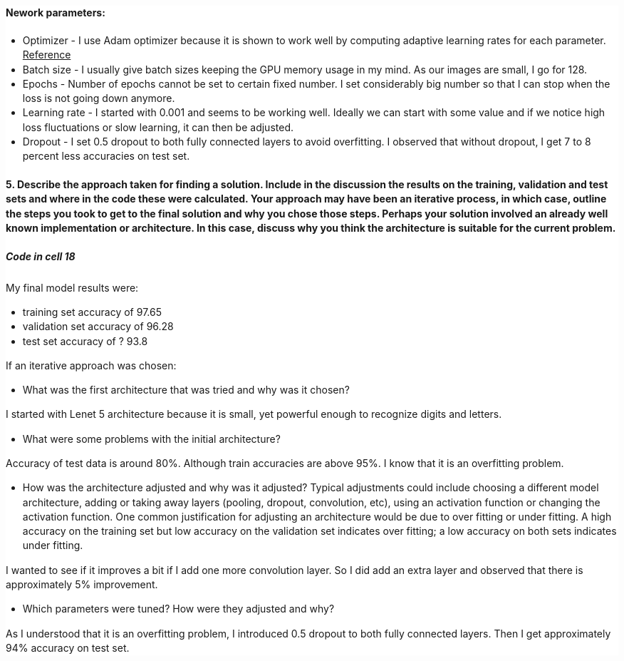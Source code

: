 #### Nework parameters:
* Optimizer - I use Adam optimizer because it is shown to work well by computing adaptive learning rates for each parameter. [Reference](http://sebastianruder.com/optimizing-gradient-descent/index.html#adam)
* Batch size - I usually give batch sizes keeping the GPU memory usage in my mind. As our images are small, I go for 128.
* Epochs - Number of epochs cannot be set to certain fixed number. I set considerably big number so that I can stop when the loss is not going down anymore. 
* Learning rate - I started with 0.001 and seems to be working well. Ideally we can start with some value and if we notice high loss fluctuations or slow learning, it can then be adjusted.
* Dropout - I set 0.5 dropout to both fully connected layers to avoid overfitting. I observed that without dropout, I get 7 to 8 percent less accuracies on test set.

#### 5. Describe the approach taken for finding a solution. Include in the discussion the results on the training, validation and test sets and where in the code these were calculated. Your approach may have been an iterative process, in which case, outline the steps you took to get to the final solution and why you chose those steps. Perhaps your solution involved an already well known implementation or architecture. In this case, discuss why you think the architecture is suitable for the current problem.

##### Code in cell 18

My final model results were:
* training set accuracy of 97.65
* validation set accuracy of 96.28 
* test set accuracy of ? 93.8

If an iterative approach was chosen:
* What was the first architecture that was tried and why was it chosen?

I started with Lenet 5 architecture because it is small, yet powerful enough to recognize digits and letters.

* What were some problems with the initial architecture?

Accuracy of test data is around 80%. Although train accuracies are above 95%. I know that it is an overfitting problem.

* How was the architecture adjusted and why was it adjusted? Typical adjustments could include choosing a different model architecture, adding or taking away layers (pooling, dropout, convolution, etc), using an activation function or changing the activation function. One common justification for adjusting an architecture would be due to over fitting or under fitting. A high accuracy on the training set but low accuracy on the validation set indicates over fitting; a low accuracy on both sets indicates under fitting.

I wanted to see if it improves a bit if I add one more convolution layer. So I did add an extra layer and observed that there is approximately 5% improvement. 

* Which parameters were tuned? How were they adjusted and why?

As I understood that it is an overfitting problem, I introduced 0.5 dropout to both fully connected layers. Then I get approximately 94% accuracy on test set.
